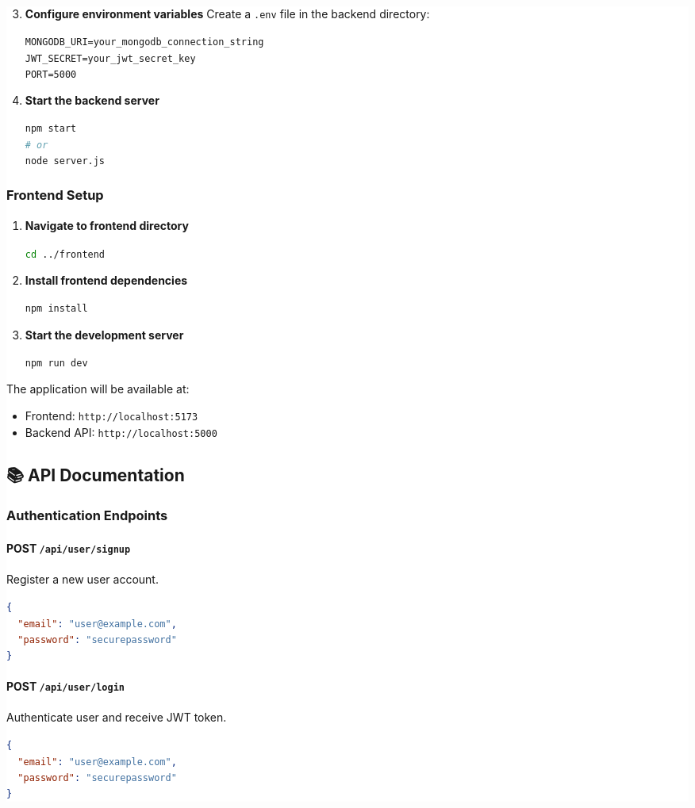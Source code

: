 3. **Configure environment variables**
   Create a `.env` file in the backend directory:
   ```env
   MONGODB_URI=your_mongodb_connection_string
   JWT_SECRET=your_jwt_secret_key
   PORT=5000
   ```

4. **Start the backend server**
   ```bash
   npm start
   # or
   node server.js
   ```

### Frontend Setup

1. **Navigate to frontend directory**
   ```bash
   cd ../frontend
   ```

2. **Install frontend dependencies**
   ```bash
   npm install
   ```

3. **Start the development server**
   ```bash
   npm run dev
   ```

The application will be available at:
- Frontend: `http://localhost:5173`
- Backend API: `http://localhost:5000`

## 📚 API Documentation

### Authentication Endpoints

#### POST `/api/user/signup`
Register a new user account.
```json
{
  "email": "user@example.com",
  "password": "securepassword"
}
```

#### POST `/api/user/login`
Authenticate user and receive JWT token.
```json
{
  "email": "user@example.com",
  "password": "securepassword"
}
```
